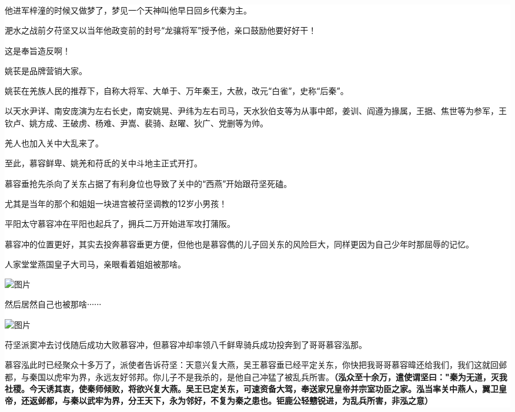 

他进军梓潼的时候又做梦了，梦见一个天神叫他早日回乡代秦为主。



淝水之战前夕苻坚又以当年他政变前的封号“龙骧将军”授予他，亲口鼓励他要好好干！



这是奉旨造反啊！



姚苌是品牌营销大家。

 

姚苌在羌族人民的推荐下，自称大将军、大单于、万年秦王，大赦，改元“白雀”，史称“后秦”。



以天水尹详、南安庞演为左右长史，南安姚晃、尹纬为左右司马，天水狄伯支等为从事中郎，姜训、阎遵为掾属，王据、焦世等为参军，王钦卢、姚方成、王破虏、杨难、尹嵩、裴骑、赵曜、狄广、党删等为帅。



羌人也加入关中大乱来了。



至此，慕容鲜卑、姚羌和苻氐的关中斗地主正式开打。



慕容垂抢先杀向了关东占据了有利身位也导致了关中的“西燕”开始跟苻坚死磕。



尤其是当年的那个和姐姐一块进宫被苻坚调教的12岁小男孩！



平阳太守慕容冲在平阳也起兵了，拥兵二万开始进军攻打蒲阪。



慕容冲的位置更好，其实去投奔慕容垂更方便，但他也是慕容儁的儿子回关东的风险巨大，同样更因为自己少年时那屈辱的记忆。



人家堂堂燕国皇子大司马，亲眼看着姐姐被那啥。



![图片](../img/第73战：兴复大燕（全）：燃烧的北境，爆炸的关中.assets/640-20220428141717819.gif)



然后居然自己也被那啥······



![图片](../img/第73战：兴复大燕（全）：燃烧的北境，爆炸的关中.assets/640-20220428141718751.gif)



苻坚派窦冲去讨伐随后成功大败慕容冲，但慕容冲却率领八千鲜卑骑兵成功投奔到了哥哥慕容泓那。



慕容泓此时已经聚众十多万了，派使者告诉苻坚：天意兴复大燕，吴王慕容垂已经平定关东，你快把我哥哥慕容暐还给我们，我们这就回邺都，与秦国以虎牢为界，永远友好邻邦。你儿子不是我杀的，是他自己冲猛了被乱兵所害。**（泓众至十余万，遣使谓坚曰："秦为无道，灭我社稷。今天诱其衷，使秦师倾败，将欲兴复大燕。吴王已定关东，可速资备大驾，奉送家兄皇帝并宗室功臣之家。泓当率关中燕人，翼卫皇帝，还返邺都，与秦以武牢为界，分王天下，永为邻好，不复为秦之患也。钜鹿公轻戆锐进，为乱兵所害，非泓之意）**
